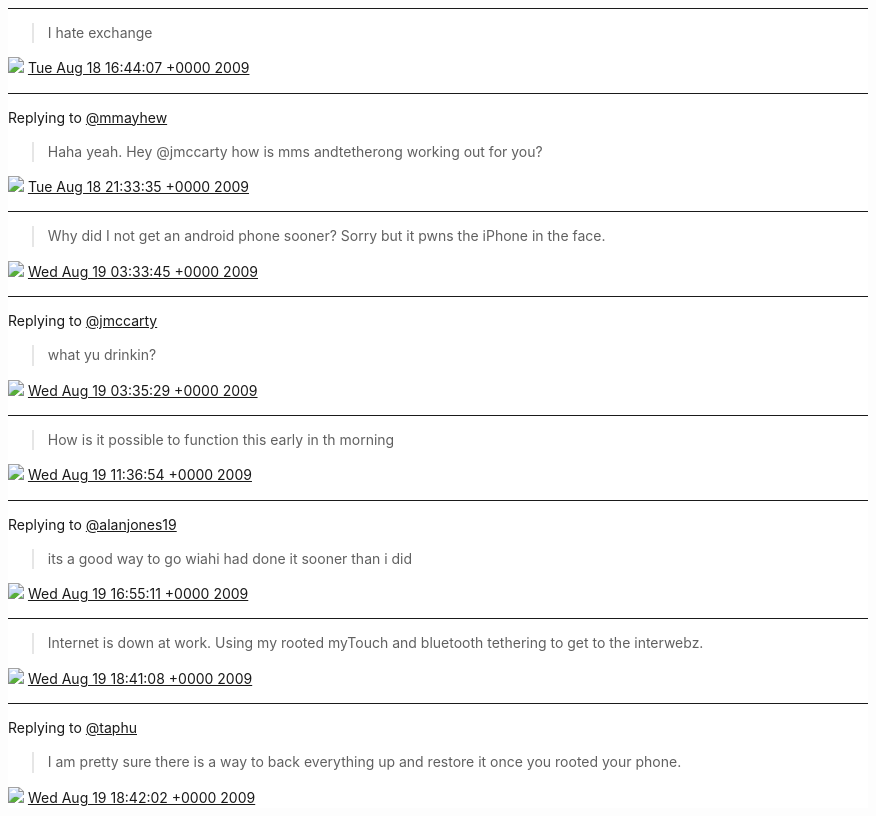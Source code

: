 ----

> I hate exchange

<img src="media/tweet.ico" width="12" /> [Tue Aug 18 16:44:07 +0000 2009](https://twitter.com/nhudson/status/3385659686)

----

Replying to [@mmayhew](https://twitter.com/mmayhew/status/3390848432)

> Haha yeah.  Hey @jmccarty how is mms andtetherong working out for you?

<img src="media/tweet.ico" width="12" /> [Tue Aug 18 21:33:35 +0000 2009](https://twitter.com/nhudson/status/3391186326)

----

> Why did I not get an android phone sooner?  Sorry but it pwns the iPhone in the face.

<img src="media/tweet.ico" width="12" /> [Wed Aug 19 03:33:45 +0000 2009](https://twitter.com/nhudson/status/3398045485)

----

Replying to [@jmccarty](https://twitter.com/jmccarty/status/3398026560)

> what yu drinkin?

<img src="media/tweet.ico" width="12" /> [Wed Aug 19 03:35:29 +0000 2009](https://twitter.com/nhudson/status/3398074971)

----

> How is it possible to function this early in th morning

<img src="media/tweet.ico" width="12" /> [Wed Aug 19 11:36:54 +0000 2009](https://twitter.com/nhudson/status/3403467162)

----

Replying to [@alanjones19](https://twitter.com/0xAlan/status/3407228158)

> its a good way to go wiahi had done it sooner than i did

<img src="media/tweet.ico" width="12" /> [Wed Aug 19 16:55:11 +0000 2009](https://twitter.com/nhudson/status/3408464612)

----

> Internet is down at work.  Using my rooted myTouch and bluetooth tethering to get to the interwebz.

<img src="media/tweet.ico" width="12" /> [Wed Aug 19 18:41:08 +0000 2009](https://twitter.com/nhudson/status/3410408016)

----

Replying to [@taphu](https://twitter.com/@taphu/status/3410349597)

> I am pretty sure there is a way to back everything up and restore it once you rooted your phone.

<img src="media/tweet.ico" width="12" /> [Wed Aug 19 18:42:02 +0000 2009](https://twitter.com/nhudson/status/3410424224)
